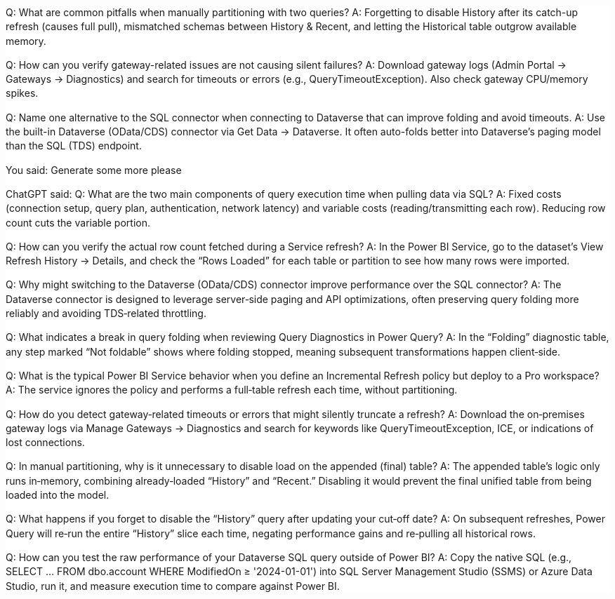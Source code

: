 Q: What are common pitfalls when manually partitioning with two queries?
A: Forgetting to disable History after its catch-up refresh (causes full pull), mismatched schemas between History & Recent, and letting the Historical table outgrow available memory.

Q: How can you verify gateway-related issues are not causing silent failures?
A: Download gateway logs (Admin Portal → Gateways → Diagnostics) and search for timeouts or errors (e.g., QueryTimeoutException). Also check gateway CPU/memory spikes.

Q: Name one alternative to the SQL connector when connecting to Dataverse that can improve folding and avoid timeouts.
A: Use the built-in Dataverse (OData/CDS) connector via Get Data → Dataverse. It often auto-folds better into Dataverse’s paging model than the SQL (TDS) endpoint.






You said:
Generate some more please


ChatGPT said:
Q: What are the two main components of query execution time when pulling data via SQL?
A: Fixed costs (connection setup, query plan, authentication, network latency) and variable costs (reading/transmitting each row). Reducing row count cuts the variable portion.

Q: How can you verify the actual row count fetched during a Service refresh?
A: In the Power BI Service, go to the dataset’s View Refresh History → Details, and check the “Rows Loaded” for each table or partition to see how many rows were imported.

Q: Why might switching to the Dataverse (OData/CDS) connector improve performance over the SQL connector?
A: The Dataverse connector is designed to leverage server‐side paging and API optimizations, often preserving query folding more reliably and avoiding TDS‐related throttling.

Q: What indicates a break in query folding when reviewing Query Diagnostics in Power Query?
A: In the “Folding” diagnostic table, any step marked “Not foldable” shows where folding stopped, meaning subsequent transformations happen client‐side.

Q: What is the typical Power BI Service behavior when you define an Incremental Refresh policy but deploy to a Pro workspace?
A: The service ignores the policy and performs a full‐table refresh each time, without partitioning.

Q: How do you detect gateway‐related timeouts or errors that might silently truncate a refresh?
A: Download the on‐premises gateway logs via Manage Gateways → Diagnostics and search for keywords like QueryTimeoutException, ICE, or indications of lost connections.

Q: In manual partitioning, why is it unnecessary to disable load on the appended (final) table?
A: The appended table’s logic only runs in‐memory, combining already‐loaded “History” and “Recent.” Disabling it would prevent the final unified table from being loaded into the model.

Q: What happens if you forget to disable the “History” query after updating your cut‐off date?
A: On subsequent refreshes, Power Query will re‐run the entire “History” slice each time, negating performance gains and re‐pulling all historical rows.

Q: How can you test the raw performance of your Dataverse SQL query outside of Power BI?
A: Copy the native SQL (e.g., SELECT … FROM dbo.account WHERE ModifiedOn ≥ '2024-01-01') into SQL Server Management Studio (SSMS) or Azure Data Studio, run it, and measure execution time to compare against Power BI.
